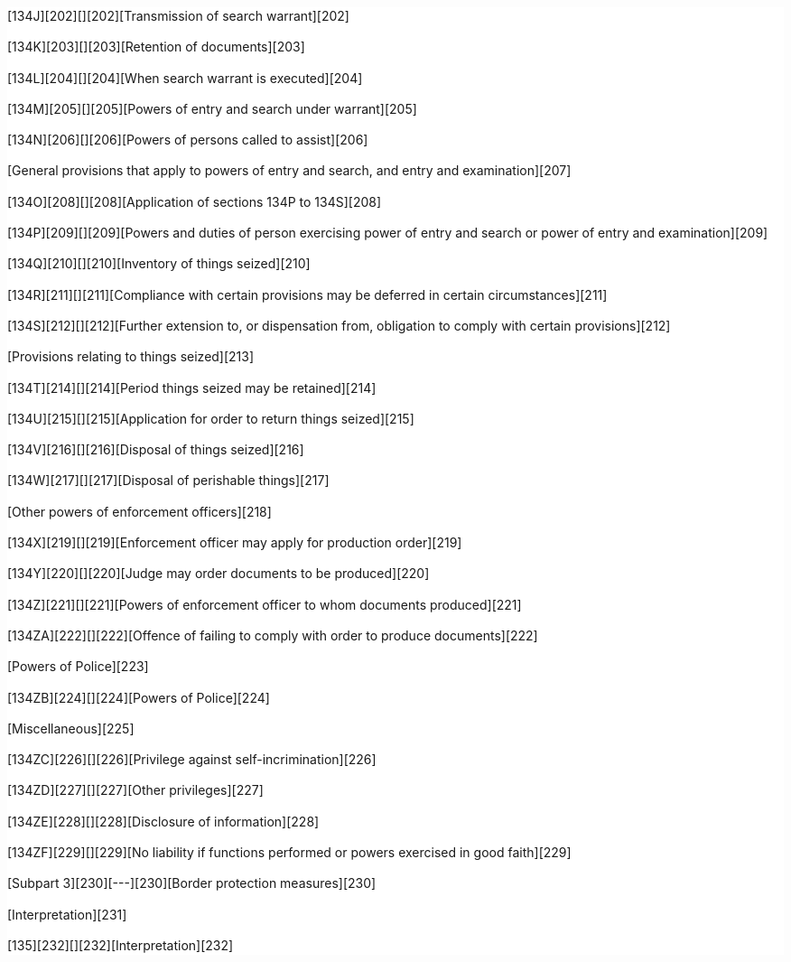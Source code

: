 [134J][202][][202][Transmission of search warrant][202]

[134K][203][][203][Retention of documents][203]

[134L][204][][204][When search warrant is executed][204]

[134M][205][][205][Powers of entry and search under warrant][205]

[134N][206][][206][Powers of persons called to assist][206]

[General provisions that apply to powers of entry and search, and entry and examination][207]

[134O][208][][208][Application of sections 134P to 134S][208]

[134P][209][][209][Powers and duties of person exercising power of entry and search or power of entry and examination][209]

[134Q][210][][210][Inventory of things seized][210]

[134R][211][][211][Compliance with certain provisions may be deferred in certain circumstances][211]

[134S][212][][212][Further extension to, or dispensation from, obligation to comply with certain provisions][212]

[Provisions relating to things seized][213]

[134T][214][][214][Period things seized may be retained][214]

[134U][215][][215][Application for order to return things seized][215]

[134V][216][][216][Disposal of things seized][216]

[134W][217][][217][Disposal of perishable things][217]

[Other powers of enforcement officers][218]

[134X][219][][219][Enforcement officer may apply for production order][219]

[134Y][220][][220][Judge may order documents to be produced][220]

[134Z][221][][221][Powers of enforcement officer to whom documents produced][221]

[134ZA][222][][222][Offence of failing to comply with order to produce documents][222]

[Powers of Police][223]

[134ZB][224][][224][Powers of Police][224]

[Miscellaneous][225]

[134ZC][226][][226][Privilege against self-incrimination][226]

[134ZD][227][][227][Other privileges][227]

[134ZE][228][][228][Disclosure of information][228]

[134ZF][229][][229][No liability if functions performed or powers exercised in good faith][229]

[Subpart 3][230][---][230][Border protection measures][230]

[Interpretation][231]

[135][232][][232][Interpretation][232]
